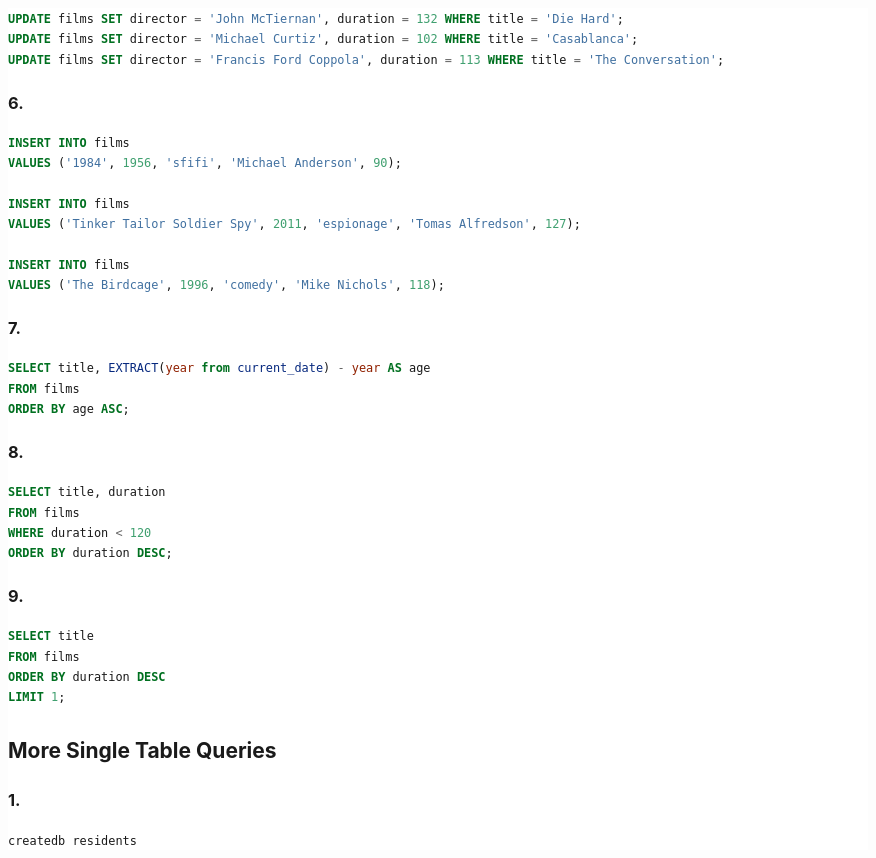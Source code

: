 ```sql
UPDATE films SET director = 'John McTiernan', duration = 132 WHERE title = 'Die Hard';
UPDATE films SET director = 'Michael Curtiz', duration = 102 WHERE title = 'Casablanca';
UPDATE films SET director = 'Francis Ford Coppola', duration = 113 WHERE title = 'The Conversation';
```

### 6.

```sql
INSERT INTO films
VALUES ('1984', 1956, 'sfifi', 'Michael Anderson', 90);

INSERT INTO films
VALUES ('Tinker Tailor Soldier Spy', 2011, 'espionage', 'Tomas Alfredson', 127);

INSERT INTO films
VALUES ('The Birdcage', 1996, 'comedy', 'Mike Nichols', 118);
```

### 7.

```sql
SELECT title, EXTRACT(year from current_date) - year AS age
FROM films
ORDER BY age ASC;
```

### 8.

```sql
SELECT title, duration
FROM films
WHERE duration < 120
ORDER BY duration DESC;
```

### 9.

```sql
SELECT title
FROM films
ORDER BY duration DESC
LIMIT 1;
```

## More Single Table Queries

### 1.

```
createdb residents
```
